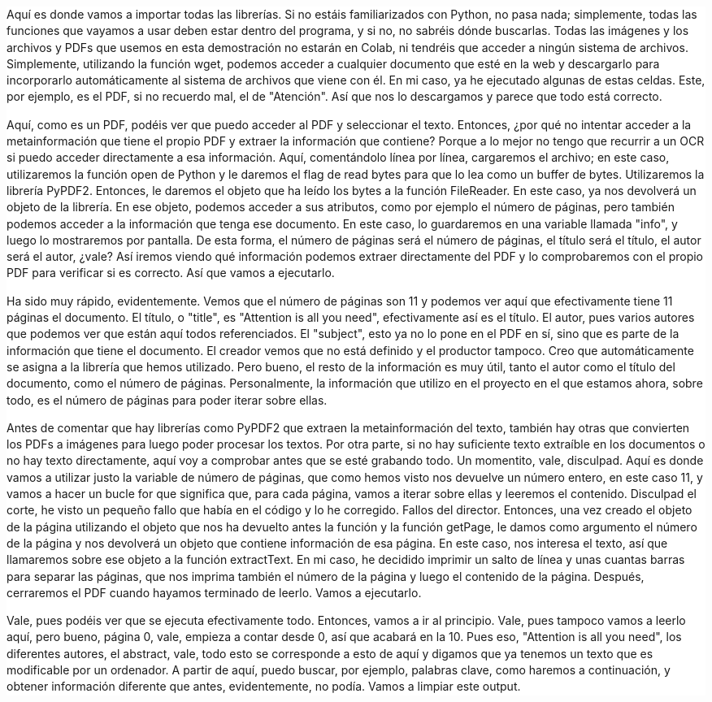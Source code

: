 Aquí es donde vamos a importar todas las librerías. Si no estáis familiarizados con Python, no pasa nada; simplemente, todas las funciones que vayamos a usar deben estar dentro del programa, y si no, no sabréis dónde buscarlas. Todas las imágenes y los archivos y PDFs que usemos en esta demostración no estarán en Colab, ni tendréis que acceder a ningún sistema de archivos. Simplemente, utilizando la función wget, podemos acceder a cualquier documento que esté en la web y descargarlo para incorporarlo automáticamente al sistema de archivos que viene con él. En mi caso, ya he ejecutado algunas de estas celdas. Este, por ejemplo, es el PDF, si no recuerdo mal, el de "Atención". Así que nos lo descargamos y parece que todo está correcto.

Aquí, como es un PDF, podéis ver que puedo acceder al PDF y seleccionar el texto. Entonces, ¿por qué no intentar acceder a la metainformación que tiene el propio PDF y extraer la información que contiene? Porque a lo mejor no tengo que recurrir a un OCR si puedo acceder directamente a esa información. Aquí, comentándolo línea por línea, cargaremos el archivo; en este caso, utilizaremos la función open de Python y le daremos el flag de read bytes para que lo lea como un buffer de bytes. Utilizaremos la librería PyPDF2. Entonces, le daremos el objeto que ha leído los bytes a la función FileReader. En este caso, ya nos devolverá un objeto de la librería. En ese objeto, podemos acceder a sus atributos, como por ejemplo el número de páginas, pero también podemos acceder a la información que tenga ese documento. En este caso, lo guardaremos en una variable llamada "info", y luego lo mostraremos por pantalla. De esta forma, el número de páginas será el número de páginas, el título será el título, el autor será el autor, ¿vale? Así iremos viendo qué información podemos extraer directamente del PDF y lo comprobaremos con el propio PDF para verificar si es correcto. Así que vamos a ejecutarlo.

Ha sido muy rápido, evidentemente. Vemos que el número de páginas son 11 y podemos ver aquí que efectivamente tiene 11 páginas el documento. El título, o "title", es "Attention is all you need", efectivamente así es el título. El autor, pues varios autores que podemos ver que están aquí todos referenciados. El "subject", esto ya no lo pone en el PDF en sí, sino que es parte de la información que tiene el documento. El creador vemos que no está definido y el productor tampoco. Creo que automáticamente se asigna a la librería que hemos utilizado. Pero bueno, el resto de la información es muy útil, tanto el autor como el título del documento, como el número de páginas. Personalmente, la información que utilizo en el proyecto en el que estamos ahora, sobre todo, es el número de páginas para poder iterar sobre ellas.

Antes de comentar que hay librerías como PyPDF2 que extraen la metainformación del texto, también hay otras que convierten los PDFs a imágenes para luego poder procesar los textos. Por otra parte, si no hay suficiente texto extraíble en los documentos o no hay texto directamente, aquí voy a comprobar antes que se esté grabando todo. Un momentito, vale, disculpad. Aquí es donde vamos a utilizar justo la variable de número de páginas, que como hemos visto nos devuelve un número entero, en este caso 11, y vamos a hacer un bucle for que significa que, para cada página, vamos a iterar sobre ellas y leeremos el contenido. Disculpad el corte, he visto un pequeño fallo que había en el código y lo he corregido. Fallos del director. Entonces, una vez creado el objeto de la página utilizando el objeto que nos ha devuelto antes la función y la función getPage, le damos como argumento el número de la página y nos devolverá un objeto que contiene información de esa página. En este caso, nos interesa el texto, así que llamaremos sobre ese objeto a la función extractText. En mi caso, he decidido imprimir un salto de línea y unas cuantas barras para separar las páginas, que nos imprima también el número de la página y luego el contenido de la página. Después, cerraremos el PDF cuando hayamos terminado de leerlo. Vamos a ejecutarlo.

Vale, pues podéis ver que se ejecuta efectivamente todo. Entonces, vamos a ir al principio. Vale, pues tampoco vamos a leerlo aquí, pero bueno, página 0, vale, empieza a contar desde 0, así que acabará en la 10. Pues eso, "Attention is all you need", los diferentes autores, el abstract, vale, todo esto se corresponde a esto de aquí y digamos que ya tenemos un texto que es modificable por un ordenador. A partir de aquí, puedo buscar, por ejemplo, palabras clave, como haremos a continuación, y obtener información diferente que antes, evidentemente, no podía. Vamos a limpiar este output.

